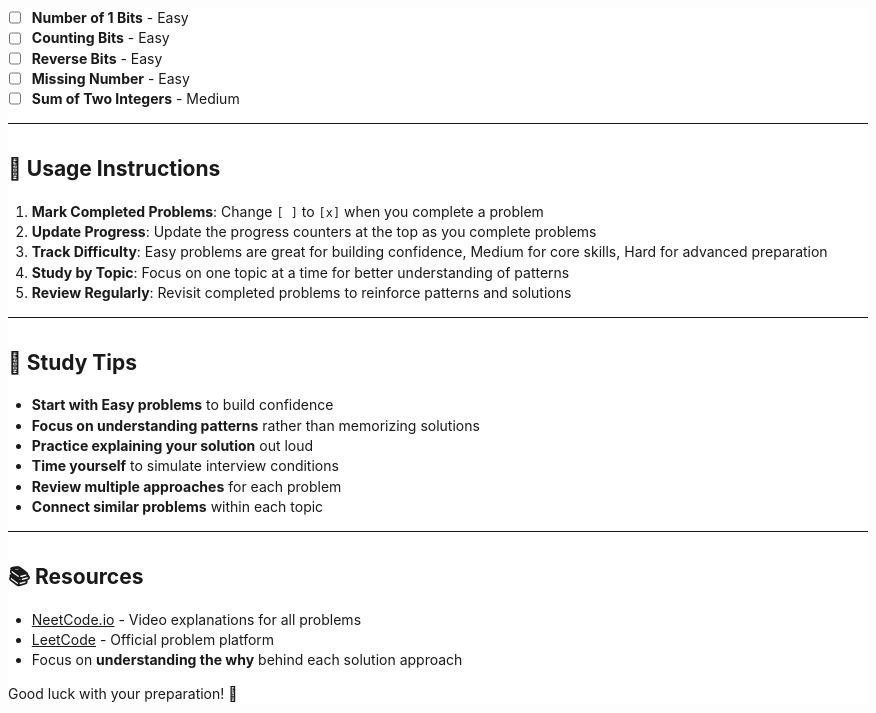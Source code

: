 - [ ] **Number of 1 Bits** - Easy
- [ ] **Counting Bits** - Easy
- [ ] **Reverse Bits** - Easy
- [ ] **Missing Number** - Easy
- [ ] **Sum of Two Integers** - Medium

---

## 📝 Usage Instructions

1. **Mark Completed Problems**: Change `[ ]` to `[x]` when you complete a problem
2. **Update Progress**: Update the progress counters at the top as you complete problems
3. **Track Difficulty**: Easy problems are great for building confidence, Medium for core skills, Hard for advanced preparation
4. **Study by Topic**: Focus on one topic at a time for better understanding of patterns
5. **Review Regularly**: Revisit completed problems to reinforce patterns and solutions

---

## 🎯 Study Tips

- **Start with Easy problems** to build confidence
- **Focus on understanding patterns** rather than memorizing solutions
- **Practice explaining your solution** out loud
- **Time yourself** to simulate interview conditions
- **Review multiple approaches** for each problem
- **Connect similar problems** within each topic

---

## 📚 Resources

- [NeetCode.io](https://neetcode.io/practice?tab=blind75) - Video explanations for all problems
- [LeetCode](https://leetcode.com/) - Official problem platform
- Focus on **understanding the why** behind each solution approach

Good luck with your preparation! 🚀

